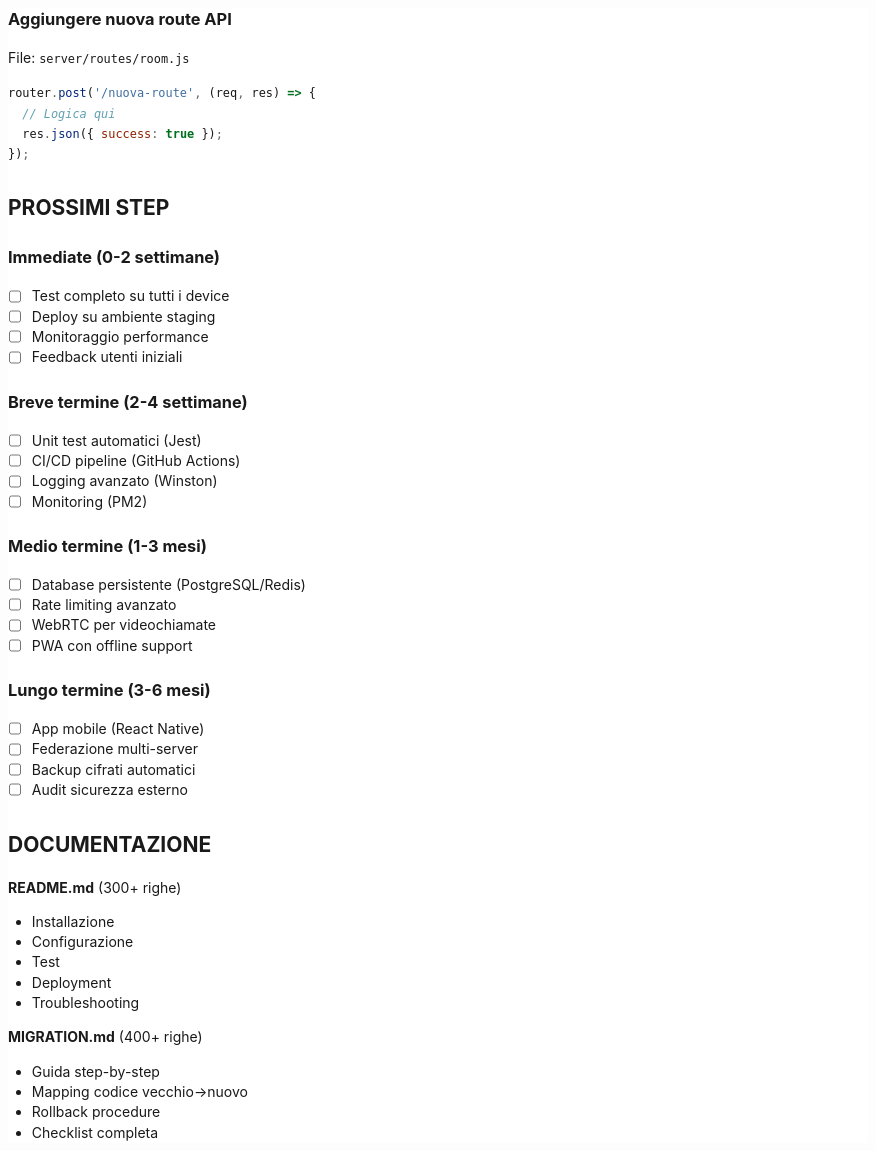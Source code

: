 ### Aggiungere nuova route API
File: `server/routes/room.js`
```javascript
router.post('/nuova-route', (req, res) => {
  // Logica qui
  res.json({ success: true });
});
```

## PROSSIMI STEP

### Immediate (0-2 settimane)
- [ ] Test completo su tutti i device
- [ ] Deploy su ambiente staging
- [ ] Monitoraggio performance
- [ ] Feedback utenti iniziali

### Breve termine (2-4 settimane)
- [ ] Unit test automatici (Jest)
- [ ] CI/CD pipeline (GitHub Actions)
- [ ] Logging avanzato (Winston)
- [ ] Monitoring (PM2)

### Medio termine (1-3 mesi)
- [ ] Database persistente (PostgreSQL/Redis)
- [ ] Rate limiting avanzato
- [ ] WebRTC per videochiamate
- [ ] PWA con offline support

### Lungo termine (3-6 mesi)
- [ ] App mobile (React Native)
- [ ] Federazione multi-server
- [ ] Backup cifrati automatici
- [ ] Audit sicurezza esterno

## DOCUMENTAZIONE

**README.md** (300+ righe)
- Installazione
- Configurazione
- Test
- Deployment
- Troubleshooting

**MIGRATION.md** (400+ righe)
- Guida step-by-step
- Mapping codice vecchio->nuovo
- Rollback procedure
- Checklist completa
